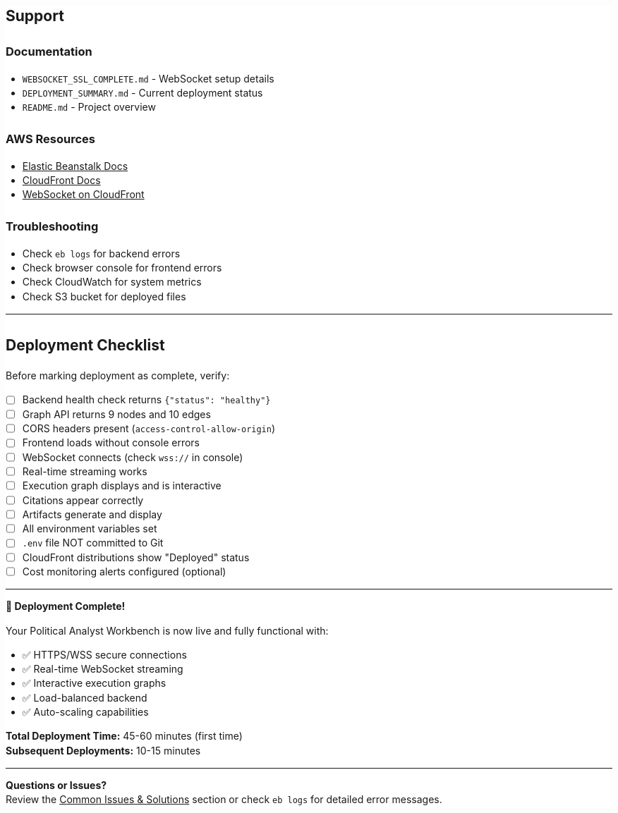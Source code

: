 
## Support

### Documentation
- `WEBSOCKET_SSL_COMPLETE.md` - WebSocket setup details
- `DEPLOYMENT_SUMMARY.md` - Current deployment status
- `README.md` - Project overview

### AWS Resources
- [Elastic Beanstalk Docs](https://docs.aws.amazon.com/elasticbeanstalk/)
- [CloudFront Docs](https://docs.aws.amazon.com/cloudfront/)
- [WebSocket on CloudFront](https://docs.aws.amazon.com/AmazonCloudFront/latest/DeveloperGuide/distribution-working-with.websockets.html)

### Troubleshooting
- Check `eb logs` for backend errors
- Check browser console for frontend errors
- Check CloudWatch for system metrics
- Check S3 bucket for deployed files

---

## Deployment Checklist

Before marking deployment as complete, verify:

- [ ] Backend health check returns `{"status": "healthy"}`
- [ ] Graph API returns 9 nodes and 10 edges
- [ ] CORS headers present (`access-control-allow-origin`)
- [ ] Frontend loads without console errors
- [ ] WebSocket connects (check `wss://` in console)
- [ ] Real-time streaming works
- [ ] Execution graph displays and is interactive
- [ ] Citations appear correctly
- [ ] Artifacts generate and display
- [ ] All environment variables set
- [ ] `.env` file NOT committed to Git
- [ ] CloudFront distributions show "Deployed" status
- [ ] Cost monitoring alerts configured (optional)

---

**🎉 Deployment Complete!**

Your Political Analyst Workbench is now live and fully functional with:
- ✅ HTTPS/WSS secure connections
- ✅ Real-time WebSocket streaming
- ✅ Interactive execution graphs
- ✅ Load-balanced backend
- ✅ Auto-scaling capabilities

**Total Deployment Time:** 45-60 minutes (first time)  
**Subsequent Deployments:** 10-15 minutes

---

**Questions or Issues?**  
Review the [Common Issues & Solutions](#common-issues--solutions) section or check `eb logs` for detailed error messages.

